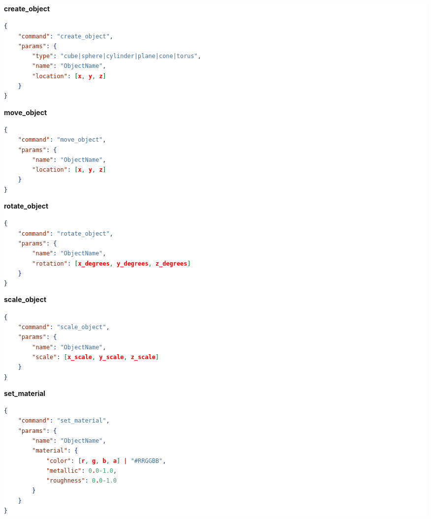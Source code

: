 **create_object**
```json
{
    "command": "create_object",
    "params": {
        "type": "cube|sphere|cylinder|plane|cone|torus",
        "name": "ObjectName",
        "location": [x, y, z]
    }
}
```

**move_object**
```json
{
    "command": "move_object",
    "params": {
        "name": "ObjectName",
        "location": [x, y, z]
    }
}
```

**rotate_object**
```json
{
    "command": "rotate_object",
    "params": {
        "name": "ObjectName",
        "rotation": [x_degrees, y_degrees, z_degrees]
    }
}
```

**scale_object**
```json
{
    "command": "scale_object",
    "params": {
        "name": "ObjectName",
        "scale": [x_scale, y_scale, z_scale]
    }
}
```

**set_material**
```json
{
    "command": "set_material",
    "params": {
        "name": "ObjectName",
        "material": {
            "color": [r, g, b, a] | "#RRGGBB",
            "metallic": 0.0-1.0,
            "roughness": 0.0-1.0
        }
    }
}
```
